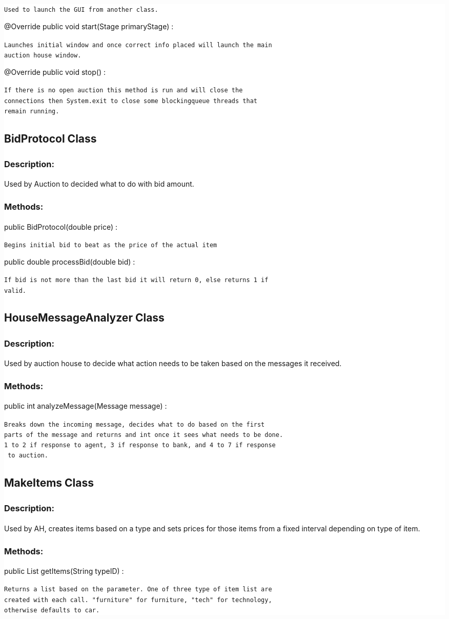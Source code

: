     Used to launch the GUI from another class.

@Override public void start(Stage primaryStage) :

    Launches initial window and once correct info placed will launch the main
    auction house window.

@Override public void stop() :

    If there is no open auction this method is run and will close the
    connections then System.exit to close some blockingqueue threads that
    remain running.

## BidProtocol Class

### Description:
Used by Auction to decided what to do with bid amount.

### Methods:
public BidProtocol(double price) :

    Begins initial bid to beat as the price of the actual item

public double processBid(double bid) :

    If bid is not more than the last bid it will return 0, else returns 1 if
    valid.

## HouseMessageAnalyzer Class

### Description:
 Used by auction house to decide what action needs to be taken based on the
 messages it received.
### Methods:
public int analyzeMessage(Message message) :

    Breaks down the incoming message, decides what to do based on the first
    parts of the message and returns and int once it sees what needs to be done.
    1 to 2 if response to agent, 3 if response to bank, and 4 to 7 if response
     to auction.

## MakeItems Class

### Description:
 Used by AH, creates items based on a type and sets prices for those items
 from a fixed interval depending on type of item.

 ### Methods:
public List<Item> getItems(String typeID) :

    Returns a list based on the parameter. One of three type of item list are
    created with each call. "furniture" for furniture, "tech" for technology,
    otherwise defaults to car.
